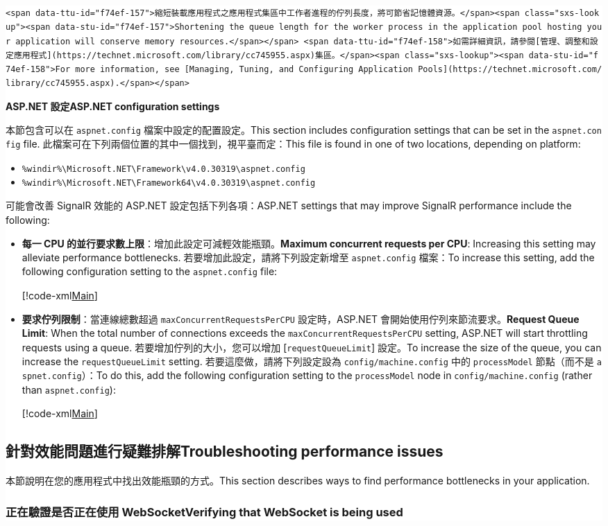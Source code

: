     <span data-ttu-id="f74ef-157">縮短裝載應用程式之應用程式集區中工作者進程的佇列長度，將可節省記憶體資源。</span><span class="sxs-lookup"><span data-stu-id="f74ef-157">Shortening the queue length for the worker process in the application pool hosting your application will conserve memory resources.</span></span> <span data-ttu-id="f74ef-158">如需詳細資訊，請參閱[管理、調整和設定應用程式](https://technet.microsoft.com/library/cc745955.aspx)集區。</span><span class="sxs-lookup"><span data-stu-id="f74ef-158">For more information, see [Managing, Tuning, and Configuring Application Pools](https://technet.microsoft.com/library/cc745955.aspx).</span></span>

<span data-ttu-id="f74ef-159">**ASP.NET 設定**</span><span class="sxs-lookup"><span data-stu-id="f74ef-159">**ASP.NET configuration settings**</span></span>

<span data-ttu-id="f74ef-160">本節包含可以在 `aspnet.config` 檔案中設定的配置設定。</span><span class="sxs-lookup"><span data-stu-id="f74ef-160">This section includes configuration settings that can be set in the `aspnet.config` file.</span></span> <span data-ttu-id="f74ef-161">此檔案可在下列兩個位置的其中一個找到，視平臺而定：</span><span class="sxs-lookup"><span data-stu-id="f74ef-161">This file is found in one of two locations, depending on platform:</span></span>

- `%windir%\Microsoft.NET\Framework\v4.0.30319\aspnet.config`
- `%windir%\Microsoft.NET\Framework64\v4.0.30319\aspnet.config`

<span data-ttu-id="f74ef-162">可能會改善 SignalR 效能的 ASP.NET 設定包括下列各項：</span><span class="sxs-lookup"><span data-stu-id="f74ef-162">ASP.NET settings that may improve SignalR performance include the following:</span></span>

- <span data-ttu-id="f74ef-163">**每一 CPU 的並行要求數上限**：增加此設定可減輕效能瓶頸。</span><span class="sxs-lookup"><span data-stu-id="f74ef-163">**Maximum concurrent requests per CPU**: Increasing this setting may alleviate performance bottlenecks.</span></span> <span data-ttu-id="f74ef-164">若要增加此設定，請將下列設定新增至 `aspnet.config` 檔案：</span><span class="sxs-lookup"><span data-stu-id="f74ef-164">To increase this setting, add the following configuration setting to the `aspnet.config` file:</span></span>

    [!code-xml[Main](signalr-performance/samples/sample5.xml?highlight=4)]
- <span data-ttu-id="f74ef-165">**要求佇列限制**：當連線總數超過 `maxConcurrentRequestsPerCPU` 設定時，ASP.NET 會開始使用佇列來節流要求。</span><span class="sxs-lookup"><span data-stu-id="f74ef-165">**Request Queue Limit**: When the total number of connections exceeds the `maxConcurrentRequestsPerCPU` setting, ASP.NET will start throttling requests using a queue.</span></span> <span data-ttu-id="f74ef-166">若要增加佇列的大小，您可以增加 [`requestQueueLimit`] 設定。</span><span class="sxs-lookup"><span data-stu-id="f74ef-166">To increase the size of the queue, you can increase the `requestQueueLimit` setting.</span></span> <span data-ttu-id="f74ef-167">若要這麼做，請將下列設定設為 `config/machine.config` 中的 `processModel` 節點（而不是 `aspnet.config`）：</span><span class="sxs-lookup"><span data-stu-id="f74ef-167">To do this, add the following configuration setting to the `processModel` node in `config/machine.config` (rather than `aspnet.config`):</span></span>

    [!code-xml[Main](signalr-performance/samples/sample6.xml)]

<a id="troubleshooting"></a>

## <a name="troubleshooting-performance-issues"></a><span data-ttu-id="f74ef-168">針對效能問題進行疑難排解</span><span class="sxs-lookup"><span data-stu-id="f74ef-168">Troubleshooting performance issues</span></span>

<span data-ttu-id="f74ef-169">本節說明在您的應用程式中找出效能瓶頸的方式。</span><span class="sxs-lookup"><span data-stu-id="f74ef-169">This section describes ways to find performance bottlenecks in your application.</span></span>

### <a name="verifying-that-websocket-is-being-used"></a><span data-ttu-id="f74ef-170">正在驗證是否正在使用 WebSocket</span><span class="sxs-lookup"><span data-stu-id="f74ef-170">Verifying that WebSocket is being used</span></span>

